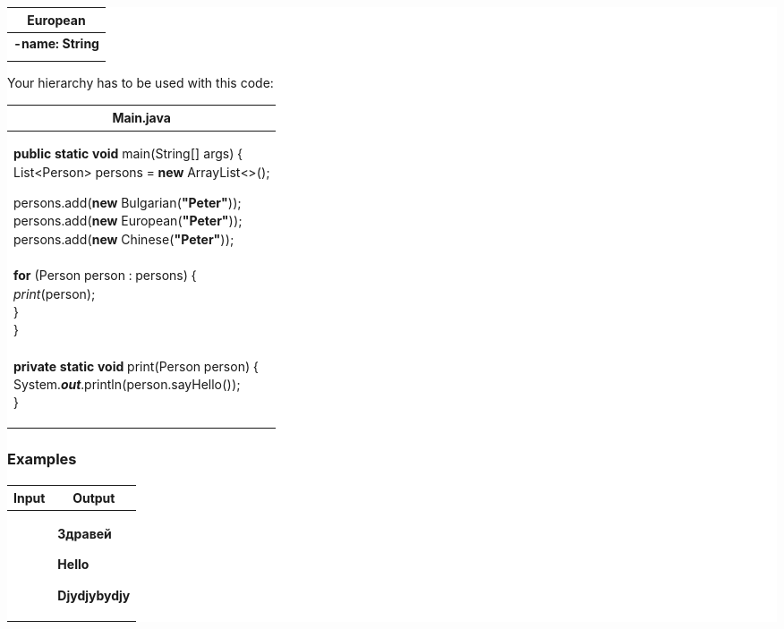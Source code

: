 | European          |
| ----------------- |
| **-name: String** |
|                   |

Your hierarchy has to be used with this code:

<table>
<thead>
<tr class="header">
<th>Main.java</th>
</tr>
</thead>
<tbody>
<tr class="odd">
<td><p><strong>public static void</strong> main(String[] args) {<br />
List&lt;Person&gt; persons = <strong>new</strong> ArrayList&lt;&gt;();</p>
<p>persons.add(<strong>new</strong> Bulgarian(<strong>"Peter"</strong>));<br />
persons.add(<strong>new</strong> European(<strong>"Peter"</strong>));<br />
persons.add(<strong>new</strong> Chinese(<strong>"Peter"</strong>));<br />
<br />
<strong>for</strong> (Person person : persons) {<br />
<em>print</em>(person);<br />
}<br />
}<br />
<br />
<strong>private static void</strong> print(Person person) {<br />
System.<em><strong>out</strong></em>.println(person.sayHello());<br />
}</p></td>
</tr>
</tbody>
</table>

### Examples

<table>
<thead>
<tr class="header">
<th><strong>Input</strong></th>
<th><strong>Output</strong></th>
</tr>
</thead>
<tbody>
<tr class="odd">
<td></td>
<td><p><strong>Здравей</strong></p>
<p><strong>Hello</strong></p>
<p><strong>Djydjybydjy</strong></p></td>
</tr>
</tbody>
</table>
